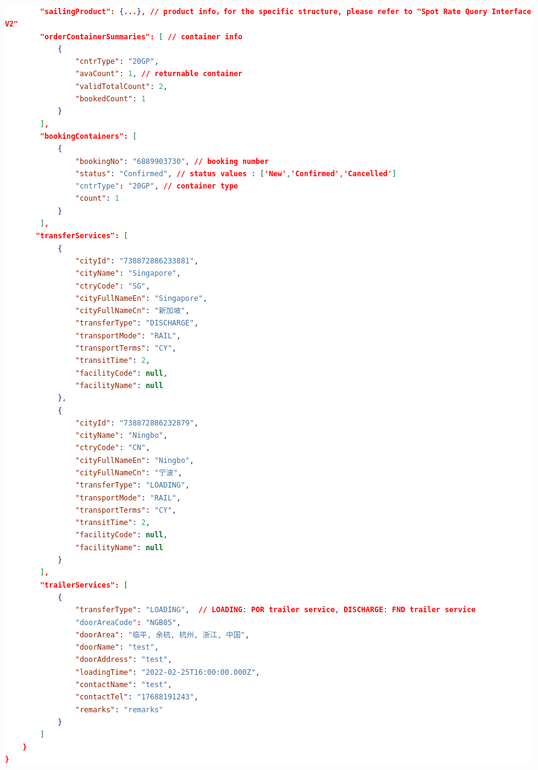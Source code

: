 ```json
        "sailingProduct": {...}, // product info，for the specific structure, please refer to "Spot Rate Query Interface V2"
        "orderContainerSummaries": [ // container info
            {
                "cntrType": "20GP",
                "avaCount": 1, // returnable container 
                "validTotalCount": 2,
                "bookedCount": 1
            }
        ],
        "bookingContainers": [
            {
                "bookingNo": "6889903730", // booking number
                "status": "Confirmed", // status values : ['New','Confirmed','Cancelled']
                "cntrType": "20GP", // container type
                "count": 1
            }
        ],
       "transferServices": [
            {
                "cityId": "738872886233881",
                "cityName": "Singapore",
                "ctryCode": "SG",
                "cityFullNameEn": "Singapore",
                "cityFullNameCn": "新加坡",
                "transferType": "DISCHARGE",
                "transportMode": "RAIL",
                "transportTerms": "CY",
                "transitTime": 2,
                "facilityCode": null,
                "facilityName": null
            },
            {
                "cityId": "738872886232879",
                "cityName": "Ningbo",
                "ctryCode": "CN",
                "cityFullNameEn": "Ningbo",
                "cityFullNameCn": "宁波",
                "transferType": "LOADING",
                "transportMode": "RAIL",
                "transportTerms": "CY",
                "transitTime": 2,
                "facilityCode": null,
                "facilityName": null
            }
        ],
        "trailerServices": [
            {
                "transferType": "LOADING",	// LOADING: POR trailer service, DISCHARGE: FND trailer service
                "doorAreaCode": "NGB05",
                "doorArea": "临平, 余杭, 杭州, 浙江, 中国",
                "doorName": "test",
                "doorAddress": "test",
                "loadingTime": "2022-02-25T16:00:00.000Z",
                "contactName": "test",
                "contactTel": "17688191243",
                "remarks": "remarks"
            }
        ]
    }
}
```